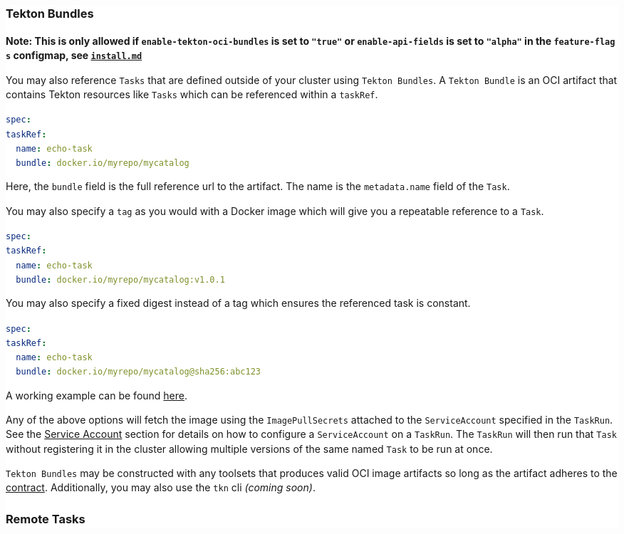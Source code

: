 ```yaml
```

### Tekton Bundles

**Note: This is only allowed if `enable-tekton-oci-bundles` is set to
`"true"` or `enable-api-fields` is set to `"alpha"` in the `feature-flags`
configmap, see [`install.md`](./install.md#customizing-the-pipelines-controller-behavior)**

You may also reference `Tasks` that are defined outside of your cluster using `Tekton
Bundles`. A `Tekton Bundle` is an OCI artifact that contains Tekton resources like `Tasks`
which can be referenced within a `taskRef`.

```yaml
spec:
taskRef:
  name: echo-task
  bundle: docker.io/myrepo/mycatalog
```

Here, the `bundle` field is the full reference url to the artifact. The name is the
`metadata.name` field of the `Task`.

You may also specify a `tag` as you would with a Docker image which will give you a repeatable reference to a `Task`.

```yaml
spec:
taskRef:
  name: echo-task
  bundle: docker.io/myrepo/mycatalog:v1.0.1
```

You may also specify a fixed digest instead of a tag which ensures the referenced task is constant.

```yaml
spec:
taskRef:
  name: echo-task
  bundle: docker.io/myrepo/mycatalog@sha256:abc123
```

A working example can be found [here](../examples/v1beta1/taskruns/no-ci/tekton-bundles.yaml).

Any of the above options will fetch the image using the `ImagePullSecrets` attached to the
`ServiceAccount` specified in the `TaskRun`. See the [Service Account](#service-account)
section for details on how to configure a `ServiceAccount` on a `TaskRun`. The `TaskRun`
will then run that `Task` without registering it in the cluster allowing multiple versions
of the same named `Task` to be run at once.

`Tekton Bundles` may be constructed with any toolsets that produces valid OCI image artifacts so long as
the artifact adheres to the [contract](tekton-bundle-contracts.md). Additionally, you may also use the `tkn`
cli *(coming soon)*.

### Remote Tasks
